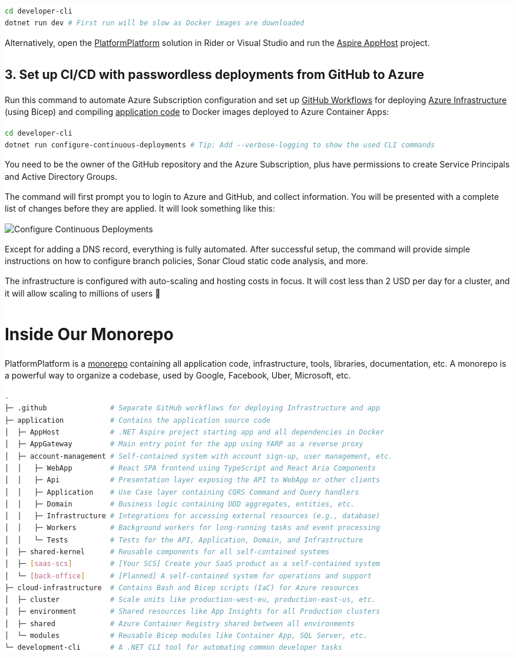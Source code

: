 ```bash
cd developer-cli
dotnet run dev # First run will be slow as Docker images are downloaded
```

Alternatively, open the [PlatformPlatform](/application/PlatformPlatform.sln) solution in Rider or Visual Studio and run the [Aspire AppHost](/application/AppHost/AppHost.csproj) project.

## 3. Set up CI/CD with passwordless deployments from GitHub to Azure

Run this command to automate Azure Subscription configuration and set up [GitHub Workflows](https://github.com/platformplatform/PlatformPlatform/actions) for deploying [Azure Infrastructure](/cloud-infrastructure/) (using Bicep) and compiling [application code](/application/) to Docker images deployed to Azure Container Apps:

```bash
cd developer-cli
dotnet run configure-continuous-deployments # Tip: Add --verbose-logging to show the used CLI commands
```

You need to be the owner of the GitHub repository and the Azure Subscription, plus have permissions to create Service Principals and Active Directory Groups.

The command will first prompt you to login to Azure and GitHub, and collect information. You will be presented with a complete list of changes before they are applied. It will look something like this:

![Configure Continuous Deployments](https://platformplatformgithub.blob.core.windows.net/$root/ConfigureContinuousDeployments.png)

Except for adding a DNS record, everything is fully automated. After successful setup, the command will provide simple instructions on how to configure branch policies, Sonar Cloud static code analysis, and more.

The infrastructure is configured with auto-scaling and hosting costs in focus. It will cost less than 2 USD per day for a cluster, and it will allow scaling to millions of users 🎉

# Inside Our Monorepo

PlatformPlatform is a [monorepo](https://en.wikipedia.org/wiki/Monorepo) containing all application code, infrastructure, tools, libraries, documentation, etc. A monorepo is a powerful way to organize a codebase, used by Google, Facebook, Uber, Microsoft, etc.

```bash
.
├─ .github               # Separate GitHub workflows for deploying Infrastructure and app
├─ application           # Contains the application source code
│  ├─ AppHost            # .NET Aspire project starting app and all dependencies in Docker
│  ├─ AppGateway         # Main entry point for the app using YARP as a reverse proxy 
│  ├─ account-management # Self-contained system with account sign-up, user management, etc.
│  │   ├─ WebApp         # React SPA frontend using TypeScript and React Aria Components
│  │   ├─ Api            # Presentation layer exposing the API to WebApp or other clients
│  │   ├─ Application    # Use Case layer containing CQRS Command and Query handlers 
│  │   ├─ Domain         # Business logic containing DDD aggregates, entities, etc.
│  │   ├─ Infrastructure # Integrations for accessing external resources (e.g., database)
│  │   ├─ Workers        # Background workers for long-running tasks and event processing
│  │   └─ Tests          # Tests for the API, Application, Domain, and Infrastructure
│  ├─ shared-kernel      # Reusable components for all self-contained systems
│  ├─ [saas-scs]         # [Your SCS] Create your SaaS product as a self-contained system
│  └─ [back-office]      # [Planned] A self-contained system for operations and support
├─ cloud-infrastructure  # Contains Bash and Bicep scripts (IaC) for Azure resources
│  ├─ cluster            # Scale units like production-west-eu, production-east-us, etc.
│  ├─ environment        # Shared resources like App Insights for all Production clusters
│  ├─ shared             # Azure Container Registry shared between all environments
│  └─ modules            # Reusable Bicep modules like Container App, SQL Server, etc.
└─ development-cli       # A .NET CLI tool for automating common developer tasks
```